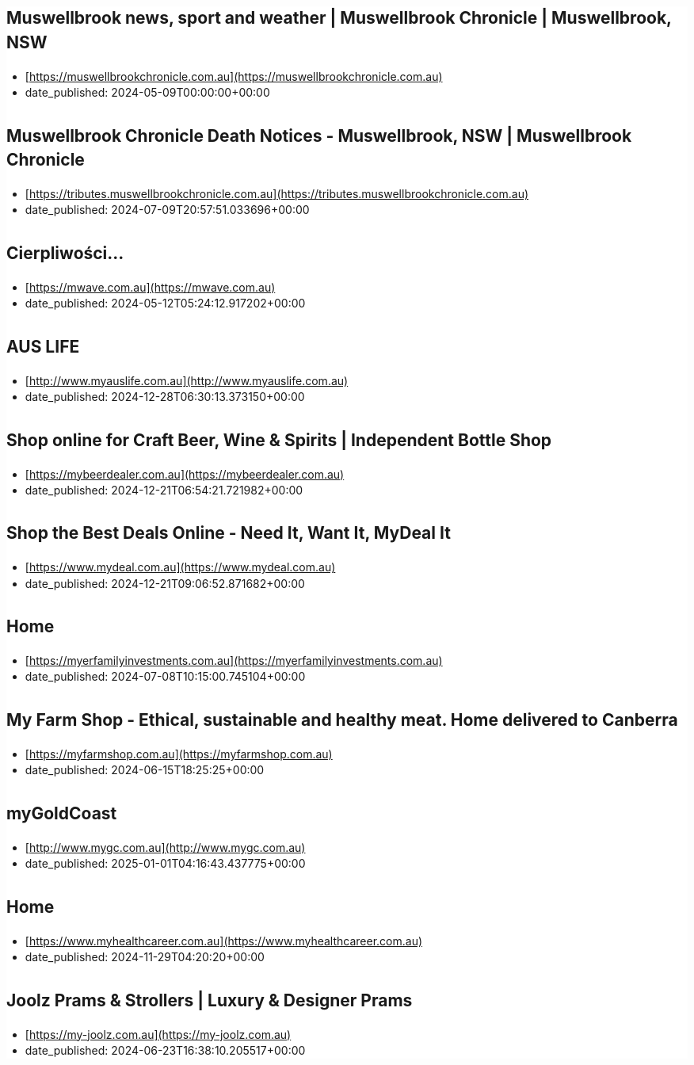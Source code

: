  ## Muswellbrook news, sport and weather | Muswellbrook Chronicle | Muswellbrook, NSW
 - [https://muswellbrookchronicle.com.au](https://muswellbrookchronicle.com.au)
 - date_published: 2024-05-09T00:00:00+00:00

 ## Muswellbrook Chronicle Death Notices - Muswellbrook, NSW | Muswellbrook Chronicle
 - [https://tributes.muswellbrookchronicle.com.au](https://tributes.muswellbrookchronicle.com.au)
 - date_published: 2024-07-09T20:57:51.033696+00:00

 ## Cierpliwości...
 - [https://mwave.com.au](https://mwave.com.au)
 - date_published: 2024-05-12T05:24:12.917202+00:00

 ## AUS LIFE
 - [http://www.myauslife.com.au](http://www.myauslife.com.au)
 - date_published: 2024-12-28T06:30:13.373150+00:00

 ## Shop online for Craft Beer, Wine & Spirits | Independent Bottle Shop
 - [https://mybeerdealer.com.au](https://mybeerdealer.com.au)
 - date_published: 2024-12-21T06:54:21.721982+00:00

 ## Shop the Best Deals Online - Need It, Want It, MyDeal It
 - [https://www.mydeal.com.au](https://www.mydeal.com.au)
 - date_published: 2024-12-21T09:06:52.871682+00:00

 ## Home
 - [https://myerfamilyinvestments.com.au](https://myerfamilyinvestments.com.au)
 - date_published: 2024-07-08T10:15:00.745104+00:00

 ## My Farm Shop - Ethical, sustainable and healthy meat. Home delivered to Canberra
 - [https://myfarmshop.com.au](https://myfarmshop.com.au)
 - date_published: 2024-06-15T18:25:25+00:00

 ## myGoldCoast
 - [http://www.mygc.com.au](http://www.mygc.com.au)
 - date_published: 2025-01-01T04:16:43.437775+00:00

 ## Home
 - [https://www.myhealthcareer.com.au](https://www.myhealthcareer.com.au)
 - date_published: 2024-11-29T04:20:20+00:00

 ## Joolz Prams & Strollers | Luxury & Designer Prams
 - [https://my-joolz.com.au](https://my-joolz.com.au)
 - date_published: 2024-06-23T16:38:10.205517+00:00
